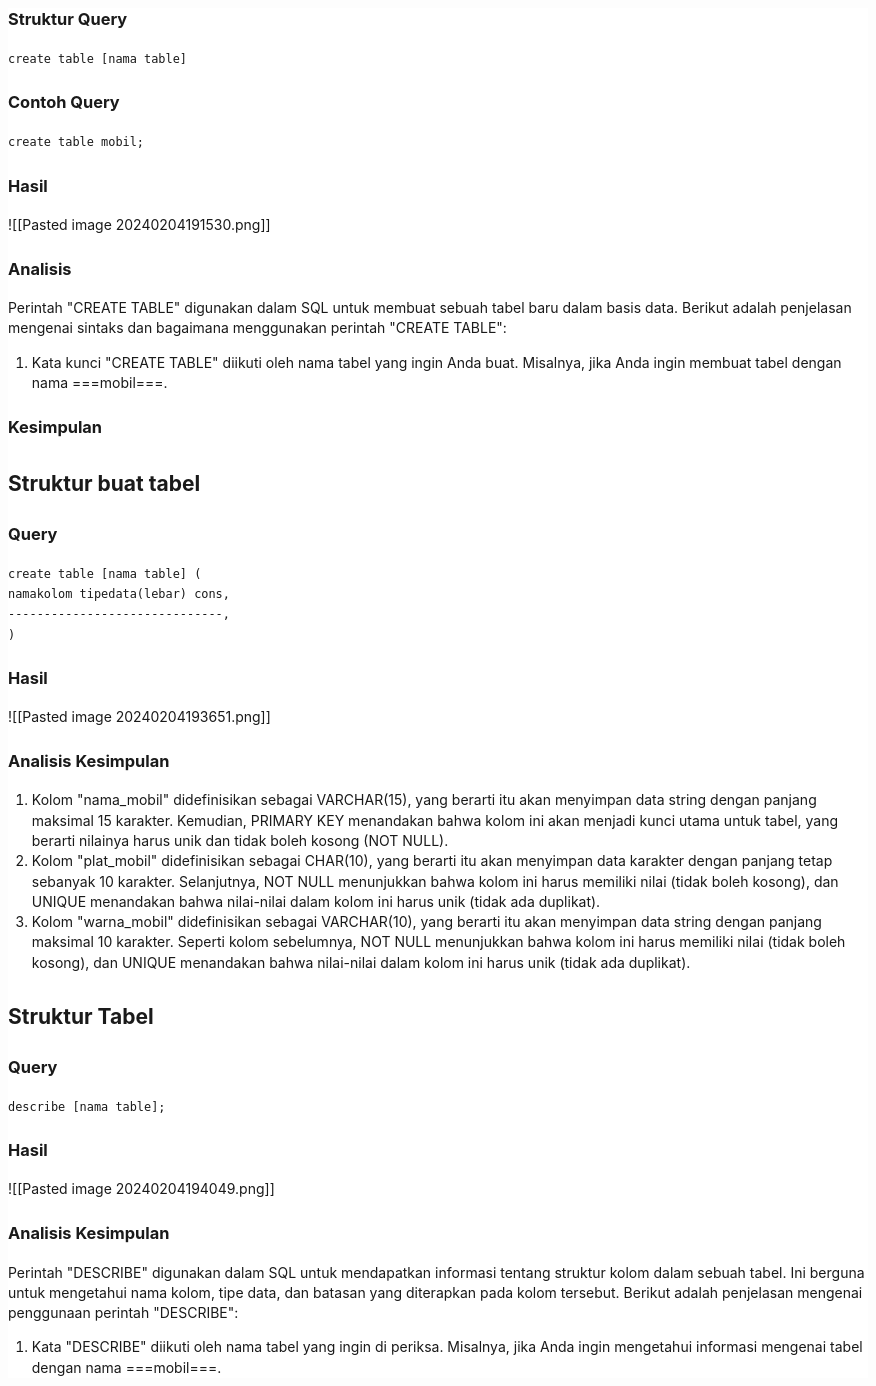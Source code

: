 ### Struktur Query
```
create table [nama table]
```
### Contoh Query
```mysql
create table mobil;
```
### Hasil
![[Pasted image 20240204191530.png]]

### Analisis
Perintah "CREATE TABLE" digunakan dalam SQL untuk membuat sebuah tabel baru dalam basis data. Berikut adalah penjelasan mengenai sintaks dan bagaimana menggunakan perintah "CREATE TABLE": 

1. Kata kunci "CREATE TABLE" diikuti oleh nama tabel yang ingin Anda buat. Misalnya, jika Anda ingin membuat tabel dengan nama ===mobil===.

### Kesimpulan 
## Struktur buat tabel

### Query
```mysql
create table [nama table] (
namakolom tipedata(lebar) cons,
------------------------------,
)
```
### Hasil
![[Pasted image 20240204193651.png]]

### Analisis Kesimpulan 
1. Kolom "nama_mobil" didefinisikan sebagai VARCHAR(15), yang berarti itu akan menyimpan data string dengan panjang maksimal 15 karakter. Kemudian, PRIMARY KEY menandakan bahwa kolom ini akan menjadi kunci utama untuk tabel, yang berarti nilainya harus unik dan tidak boleh kosong (NOT NULL).
2. Kolom "plat_mobil" didefinisikan sebagai CHAR(10), yang berarti itu akan menyimpan data karakter dengan panjang tetap sebanyak 10 karakter. Selanjutnya, NOT NULL menunjukkan bahwa kolom ini harus memiliki nilai (tidak boleh kosong), dan UNIQUE menandakan bahwa nilai-nilai dalam kolom ini harus unik (tidak ada duplikat).
3. Kolom "warna_mobil" didefinisikan sebagai VARCHAR(10), yang berarti itu akan menyimpan data string dengan panjang maksimal 10 karakter. Seperti kolom sebelumnya, NOT NULL menunjukkan bahwa kolom ini harus memiliki nilai (tidak boleh kosong), dan UNIQUE menandakan bahwa nilai-nilai dalam kolom ini harus unik (tidak ada duplikat).
## Struktur Tabel
### Query
```
describe [nama table];
```
### Hasil
![[Pasted image 20240204194049.png]]
### Analisis Kesimpulan
Perintah "DESCRIBE" digunakan dalam SQL untuk mendapatkan informasi tentang struktur kolom dalam sebuah  tabel. Ini berguna untuk mengetahui nama kolom, tipe data, dan batasan yang diterapkan pada kolom tersebut. Berikut adalah penjelasan mengenai penggunaan perintah "DESCRIBE":
1. Kata "DESCRIBE" diikuti oleh nama tabel yang ingin di periksa. Misalnya, jika Anda ingin mengetahui informasi mengenai tabel dengan nama ===mobil===.